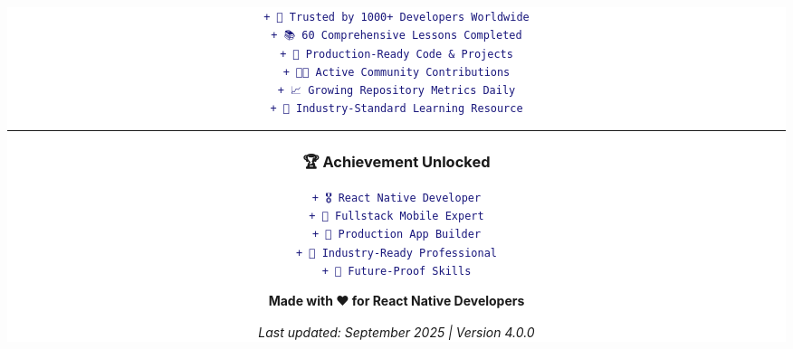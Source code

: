 <div align="center">

```diff
+ 🌟 Trusted by 1000+ Developers Worldwide
+ 📚 60 Comprehensive Lessons Completed
+ 🚀 Production-Ready Code & Projects
+ 👨‍💻 Active Community Contributions
+ 📈 Growing Repository Metrics Daily
+ 🎯 Industry-Standard Learning Resource
```

</div>

---

<div align="center">

### 🏆 **Achievement Unlocked**

```diff
+ 🎖️ React Native Developer
+ 🏅 Fullstack Mobile Expert
+ 💎 Production App Builder
+ 🌟 Industry-Ready Professional
+ 🚀 Future-Proof Skills
```

**Made with ❤️ for React Native Developers**

*Last updated: September 2025 | Version 4.0.0*

</div>